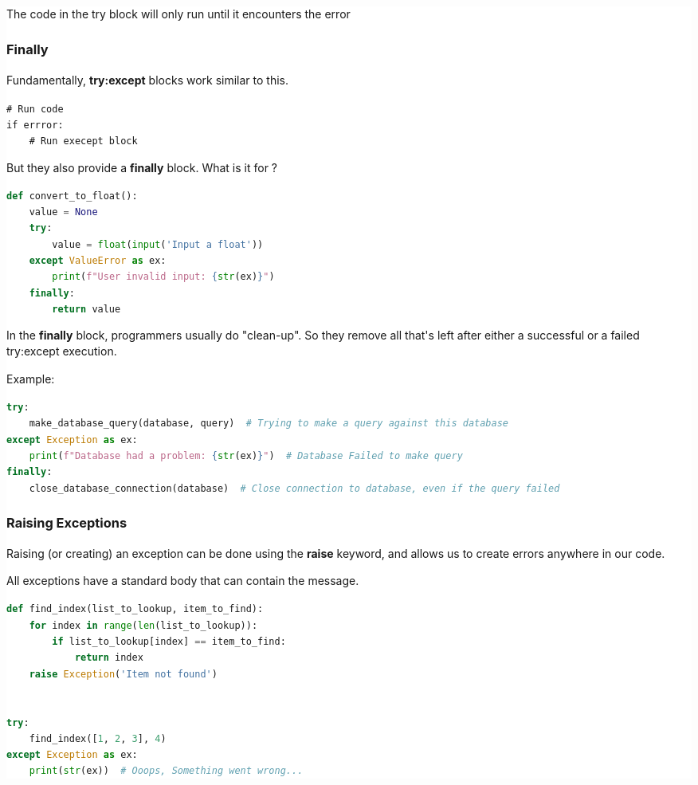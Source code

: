 The code in the try block will only run until it encounters the error

### Finally

Fundamentally, **try:except** blocks work similar to this.

```
# Run code 
if errror:
    # Run execept block
```

But they also provide a **finally** block. What is it for ?

````python
def convert_to_float():
    value = None
    try:
        value = float(input('Input a float'))
    except ValueError as ex:
        print(f"User invalid input: {str(ex)}")
    finally:
        return value
````

In the **finally** block, programmers usually do "clean-up". So they remove all that's left after either a successful or
a failed try:except execution.

Example:

```python
try:
    make_database_query(database, query)  # Trying to make a query against this database
except Exception as ex:
    print(f"Database had a problem: {str(ex)}")  # Database Failed to make query
finally:
    close_database_connection(database)  # Close connection to database, even if the query failed
```

### Raising Exceptions

Raising (or creating) an exception can be done using the **raise** keyword, and allows us to create errors anywhere in
our code.

All exceptions have a standard body that can contain the message.

```python
def find_index(list_to_lookup, item_to_find):
    for index in range(len(list_to_lookup)):
        if list_to_lookup[index] == item_to_find:
            return index
    raise Exception('Item not found')


try:
    find_index([1, 2, 3], 4)
except Exception as ex:
    print(str(ex))  # Ooops, Something went wrong...
```

